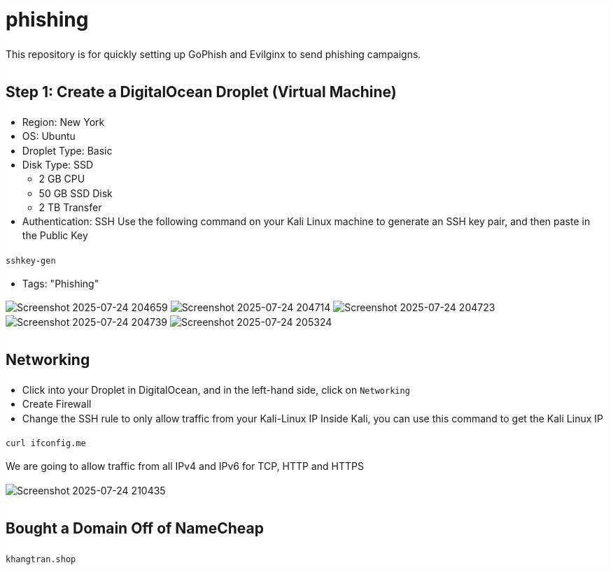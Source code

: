 # phishing

This repository is for quickly setting up GoPhish and Evilginx to send phishing campaigns.

## Step 1: Create a DigitalOcean Droplet (Virtual Machine)
- Region: New York
- OS: Ubuntu
- Droplet Type: Basic
- Disk Type: SSD
	- 2 GB CPU
	- 50 GB SSD Disk
	- 2 TB Transfer
- Authentication: SSH
Use the following command on your Kali Linux machine to generate an SSH key pair, and then paste in the Public Key

```
sshkey-gen
```
- Tags: "Phishing"

<img width="923" height="438" alt="Screenshot 2025-07-24 204659" src="https://github.com/user-attachments/assets/a7fb3771-191d-4e39-88c8-fadedf189da3" />

<img width="1226" height="646" alt="Screenshot 2025-07-24 204714" src="https://github.com/user-attachments/assets/f55b7c48-a05d-46c4-a5d0-22ec6dd93d7e" />

<img width="841" height="528" alt="Screenshot 2025-07-24 204723" src="https://github.com/user-attachments/assets/0301c634-93d8-4597-be69-1e6b57e21c13" />

<img width="774" height="333" alt="Screenshot 2025-07-24 204739" src="https://github.com/user-attachments/assets/2a806299-e871-4339-ac87-14a168481479" />

<img width="662" height="241" alt="Screenshot 2025-07-24 205324" src="https://github.com/user-attachments/assets/51dc795e-baf3-4cac-82f3-12b5480b9369" />


## Networking
- Click into your Droplet in DigitalOcean, and in the left-hand side, click on `Networking`
- Create Firewall
- Change the SSH rule to only allow traffic from your Kali-Linux IP
Inside Kali, you can use this command to get the Kali Linux IP
```
curl ifconfig.me
```

We are going to allow traffic from all IPv4 and IPv6 for TCP, HTTP and HTTPS

<img width="1264" height="665" alt="Screenshot 2025-07-24 210435" src="https://github.com/user-attachments/assets/be6ac65a-5ff6-42a5-86f1-797898ba0429" />

## Bought a Domain Off of NameCheap 
```
khangtran.shop
```
